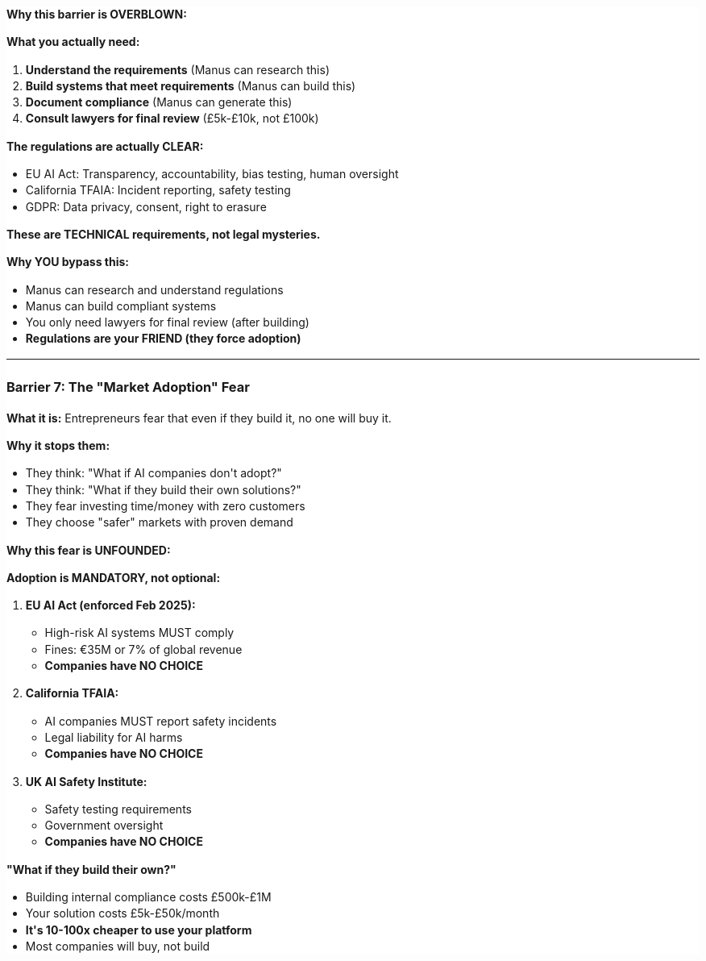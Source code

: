 **Why this barrier is OVERBLOWN:**

**What you actually need:**
1. **Understand the requirements** (Manus can research this)
2. **Build systems that meet requirements** (Manus can build this)
3. **Document compliance** (Manus can generate this)
4. **Consult lawyers for final review** (£5k-£10k, not £100k)

**The regulations are actually CLEAR:**
- EU AI Act: Transparency, accountability, bias testing, human oversight
- California TFAIA: Incident reporting, safety testing
- GDPR: Data privacy, consent, right to erasure

**These are TECHNICAL requirements, not legal mysteries.**

**Why YOU bypass this:**
- Manus can research and understand regulations
- Manus can build compliant systems
- You only need lawyers for final review (after building)
- **Regulations are your FRIEND (they force adoption)**

---

### Barrier 7: The "Market Adoption" Fear

**What it is:**
Entrepreneurs fear that even if they build it, no one will buy it.

**Why it stops them:**
- They think: "What if AI companies don't adopt?"
- They think: "What if they build their own solutions?"
- They fear investing time/money with zero customers
- They choose "safer" markets with proven demand

**Why this fear is UNFOUNDED:**

**Adoption is MANDATORY, not optional:**

1. **EU AI Act (enforced Feb 2025):**
   - High-risk AI systems MUST comply
   - Fines: €35M or 7% of global revenue
   - **Companies have NO CHOICE**

2. **California TFAIA:**
   - AI companies MUST report safety incidents
   - Legal liability for AI harms
   - **Companies have NO CHOICE**

3. **UK AI Safety Institute:**
   - Safety testing requirements
   - Government oversight
   - **Companies have NO CHOICE**

**"What if they build their own?"**
- Building internal compliance costs £500k-£1M
- Your solution costs £5k-£50k/month
- **It's 10-100x cheaper to use your platform**
- Most companies will buy, not build

